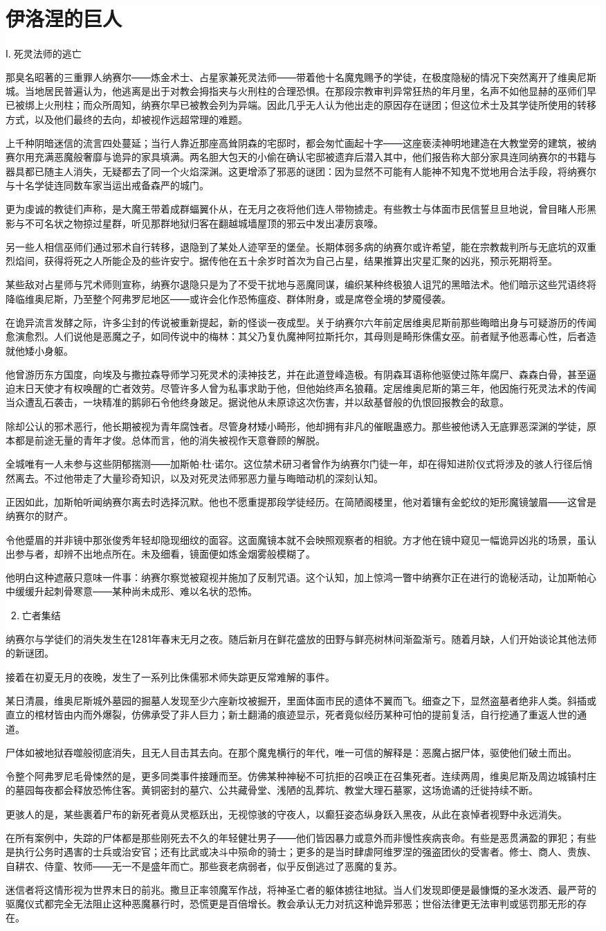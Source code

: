 # 伊洛涅的巨人

I. 死灵法师的逃亡

那臭名昭著的三重罪人纳赛尔——炼金术士、占星家兼死灵法师——带着他十名魔鬼赐予的学徒，在极度隐秘的情况下突然离开了维奥尼斯城。当地居民普遍认为，他逃离是出于对教会拇指夹与火刑柱的合理恐惧。在那段宗教审判异常狂热的年月里，名声不如他显赫的巫师们早已被绑上火刑柱；而众所周知，纳赛尔早已被教会列为异端。因此几乎无人认为他出走的原因存在谜团；但这位术士及其学徒所使用的转移方式，以及他们最终的去向，却被视作远超常理的难题。

上千种阴暗迷信的流言四处蔓延；当行人靠近那座高耸阴森的宅邸时，都会匆忙画起十字——这座亵渎神明地建造在大教堂旁的建筑，被纳赛尔用充满恶魔般奢靡与诡异的家具填满。两名胆大包天的小偷在确认宅邸被遗弃后潜入其中，他们报告称大部分家具连同纳赛尔的书籍与器具都已随主人消失，无疑都去了同一个火焰深渊。这更增添了邪恶的谜团：因为显然不可能有人能神不知鬼不觉地用合法手段，将纳赛尔与十名学徒连同数车家当运出戒备森严的城门。

更为虔诚的教徒们声称，是大魔王带着成群蝠翼仆从，在无月之夜将他们连人带物掳走。有些教士与体面市民信誓旦旦地说，曾目睹人形黑影与不可名状之物掠过星群，听见那群地狱归客在翻越城墙屋顶的邪云中发出凄厉哀嚎。

另一些人相信巫师们通过邪术自行转移，退隐到了某处人迹罕至的堡垒。长期体弱多病的纳赛尔或许希望，能在宗教裁判所与无底坑的双重烈焰间，获得将死之人所能企及的些许安宁。据传他在五十余岁时首次为自己占星，结果推算出灾星汇聚的凶兆，预示死期将至。

某些敌对占星师与咒术师则宣称，纳赛尔退隐只是为了不受干扰地与恶魔同谋，编织某种终极狼人诅咒的黑暗法术。他们暗示这些咒语终将降临维奥尼斯，乃至整个阿弗罗尼地区——或许会化作恐怖瘟疫、群体附身，或是席卷全境的梦魇侵袭。

在诡异流言发酵之际，许多尘封的传说被重新提起，新的怪谈一夜成型。关于纳赛尔六年前定居维奥尼斯前那些晦暗出身与可疑游历的传闻愈演愈烈。人们说他是恶魔之子，如同传说中的梅林：其父乃复仇魔神阿拉斯托尔，其母则是畸形侏儒女巫。前者赋予他恶毒心性，后者造就他矮小身躯。

他曾游历东方国度，向埃及与撒拉森导师学习死灵术的渎神技艺，并在此道登峰造极。有阴森耳语称他驱使过陈年腐尸、森森白骨，甚至逼迫末日天使才有权唤醒的亡者效劳。尽管许多人曾为私事求助于他，但他始终声名狼藉。定居维奥尼斯的第三年，他因施行死灵法术的传闻当众遭乱石袭击，一块精准的鹅卵石令他终身跛足。据说他从未原谅这次伤害，并以敌基督般的仇恨回报教会的敌意。

除却公认的邪术恶行，他长期被视为青年腐蚀者。尽管身材矮小畸形，他却拥有非凡的催眠蛊惑力。那些被他诱入无底罪恶深渊的学徒，原本都是前途无量的青年才俊。总体而言，他的消失被视作天意眷顾的解脱。

全城唯有一人未参与这些阴郁揣测——加斯帕·杜·诺尔。这位禁术研习者曾作为纳赛尔门徒一年，却在得知进阶仪式将涉及的骇人行径后悄然离去。不过他带走了大量珍奇知识，以及对死灵法师邪恶力量与晦暗动机的深刻认知。

正因如此，加斯帕听闻纳赛尔离去时选择沉默。他也不愿重提那段学徒经历。在简陋阁楼里，他对着镶有金蛇纹的矩形魔镜皱眉——这曾是纳赛尔的财产。

令他蹙眉的并非镜中那张俊秀年轻却隐现细纹的面容。这面魔镜本就不会映照观察者的相貌。方才他在镜中窥见一幅诡异凶兆的场景，虽认出参与者，却辨不出地点所在。未及细看，镜面便如炼金烟雾般模糊了。

他明白这种遮蔽只意味一件事：纳赛尔察觉被窥视并施加了反制咒语。这个认知，加上惊鸿一瞥中纳赛尔正在进行的诡秘活动，让加斯帕心中缓缓升起刺骨寒意——某种尚未成形、难以名状的恐怖。

2. 亡者集结

纳赛尔与学徒们的消失发生在1281年春末无月之夜。随后新月在鲜花盛放的田野与鲜亮树林间渐盈渐亏。随着月缺，人们开始谈论其他法师的新谜团。

接着在初夏无月的夜晚，发生了一系列比侏儒邪术师失踪更反常难解的事件。

某日清晨，维奥尼斯城外墓园的掘墓人发现至少六座新坟被掘开，里面体面市民的遗体不翼而飞。细查之下，显然盗墓者绝非人类。斜插或直立的棺材皆由内而外爆裂，仿佛承受了非人巨力；新土翻涌的痕迹显示，死者竟似经历某种可怕的提前复活，自行挖通了重返人世的通道。

尸体如被地狱吞噬般彻底消失，且无人目击其去向。在那个魔鬼横行的年代，唯一可信的解释是：恶魔占据尸体，驱使他们破土而出。

令整个阿弗罗尼毛骨悚然的是，更多同类事件接踵而至。仿佛某种神秘不可抗拒的召唤正在召集死者。连续两周，维奥尼斯及周边城镇村庄的墓园每夜都会释放恐怖住客。黄铜密封的墓穴、公共藏骨堂、浅陋的乱葬坑、教堂大理石墓冢，这场诡谲的迁徙持续不断。

更骇人的是，某些裹着尸布的新死者竟从灵柩跃出，无视惊骇的守夜人，以癫狂姿态纵身跃入黑夜，从此在哀悼者视野中永远消失。

在所有案例中，失踪的尸体都是那些刚死去不久的年轻健壮男子——他们皆因暴力或意外而非慢性疾病丧命。有些是恶贯满盈的罪犯；有些是执行公务时遇害的士兵或治安官；还有比武或决斗中殒命的骑士；更多的是当时肆虐阿维罗涅的强盗团伙的受害者。修士、商人、贵族、自耕农、侍童、牧师——无一不是盛年而亡。那些衰老病弱者，似乎反倒逃过了恶魔的复苏。

迷信者将这情形视为世界末日的前兆。撒旦正率领魔军作战，将神圣亡者的躯体掳往地狱。当人们发现即便是最慷慨的圣水泼洒、最严苛的驱魔仪式都完全无法阻止这种恶魔暴行时，恐慌更是百倍增长。教会承认无力对抗这种诡异邪恶；世俗法律更无法审判或惩罚那无形的存在。
